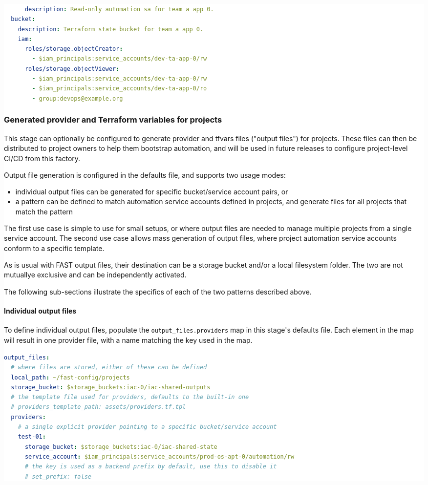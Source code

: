 ```yaml
      description: Read-only automation sa for team a app 0.
  bucket:
    description: Terraform state bucket for team a app 0.
    iam:
      roles/storage.objectCreator:
        - $iam_principals:service_accounts/dev-ta-app-0/rw
      roles/storage.objectViewer:
        - $iam_principals:service_accounts/dev-ta-app-0/rw
        - $iam_principals:service_accounts/dev-ta-app-0/ro
        - group:devops@example.org
```

### Generated provider and Terraform variables for projects

This stage can optionally be configured to generate provider and tfvars files ("output files") for projects. These files can then be distributed to project owners to help them bootstrap automation, and will be used in future releases to configure project-level CI/CD from this factory.

Output file generation is configured in the defaults file, and supports two usage modes:

- individual output files can be generated for specific bucket/service account pairs, or
- a pattern can be defined to match automation service accounts defined in projects, and generate files for all projects that match the pattern

The first use case is simple to use for small setups, or where output files are needed to manage multiple projects from a single service account. The second use case allows mass generation of output files, where project automation service accounts conform to a specific template.

As is usual with FAST output files, their destination can be a storage bucket and/or a local filesystem folder. The two are not mutuallye exclusive and can be independently activated.

The following sub-sections illustrate the specifics of each of the two patterns described above.

#### Individual output files

To define individual output files, populate the `output_files.providers` map in this stage's defaults file. Each element in the map will result in one provider file, with a name matching the key used in the map.

```yaml
output_files:
  # where files are stored, either of these can be defined
  local_path: ~/fast-config/projects
  storage_bucket: $storage_buckets:iac-0/iac-shared-outputs
  # the template file used for providers, defaults to the built-in one
  # providers_template_path: assets/providers.tf.tpl
  providers:
    # a single explicit provider pointing to a specific bucket/service account
    test-01:
      storage_bucket: $storage_buckets:iac-0/iac-shared-state
      service_account: $iam_principals:service_accounts/prod-os-apt-0/automation/rw
      # the key is used as a backend prefix by default, use this to disable it
      # set_prefix: false
```
